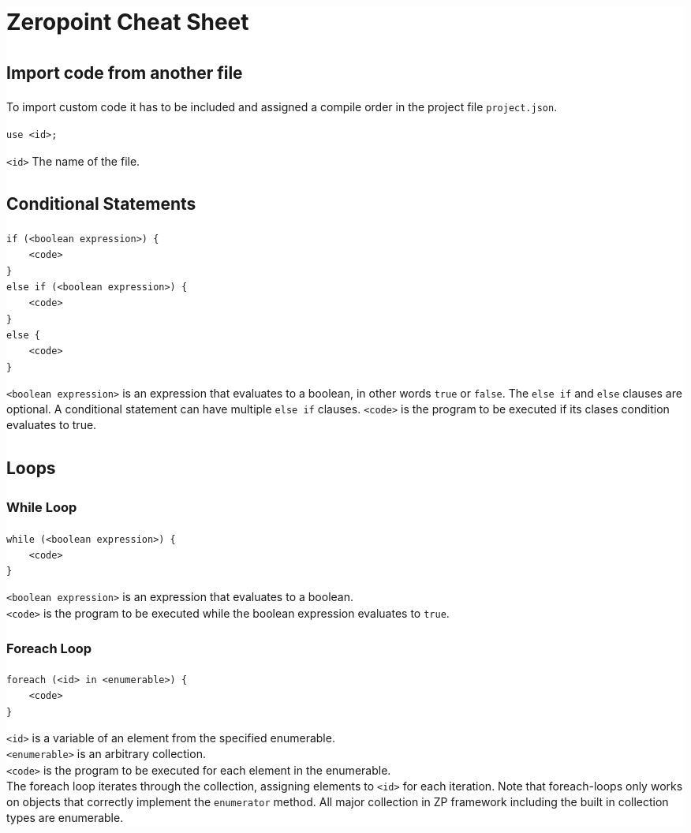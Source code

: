 # Zeropoint Cheat Sheet

## Import code from another file
To import custom code it has to be included and assigned a compile order in the project file `project.json`.
```
use <id>;
```
`<id>` The name of the file.

## Conditional Statements
```
if (<boolean expression>) {
    <code>
}
else if (<boolean expression>) {
    <code>
}
else {
    <code>
}
```
`<boolean expression>` is an expression that evaluates to a boolean, in other words `true` or `false`. The `else if` and `else` clauses are optional. A conditional statement can have multiple `else if` clauses.
`<code>` is the program to be executed if its clases condition evaluates to true.

## Loops
### While Loop
```
while (<boolean expression>) {
    <code>
}
```
`<boolean expression>` is an expression that evaluates to a boolean. \
`<code>` is the program to be executed while the boolean expression evaluates to `true`.

### Foreach Loop
```
foreach (<id> in <enumerable>) {
    <code>
}
```
`<id>` is a variable of an element from the specified enumerable. \
`<enumerable>` is an arbitrary collection. \
`<code>` is the program to be executed for each element in the enumerable. \
The foreach loop iterates through the collection, assigning elements to `<id>` for each iteration.
Note that foreach-loops only works on objects that correctly implement the `enumerator` method. All major collection in ZP framework including the built in collection types are enumerable.
